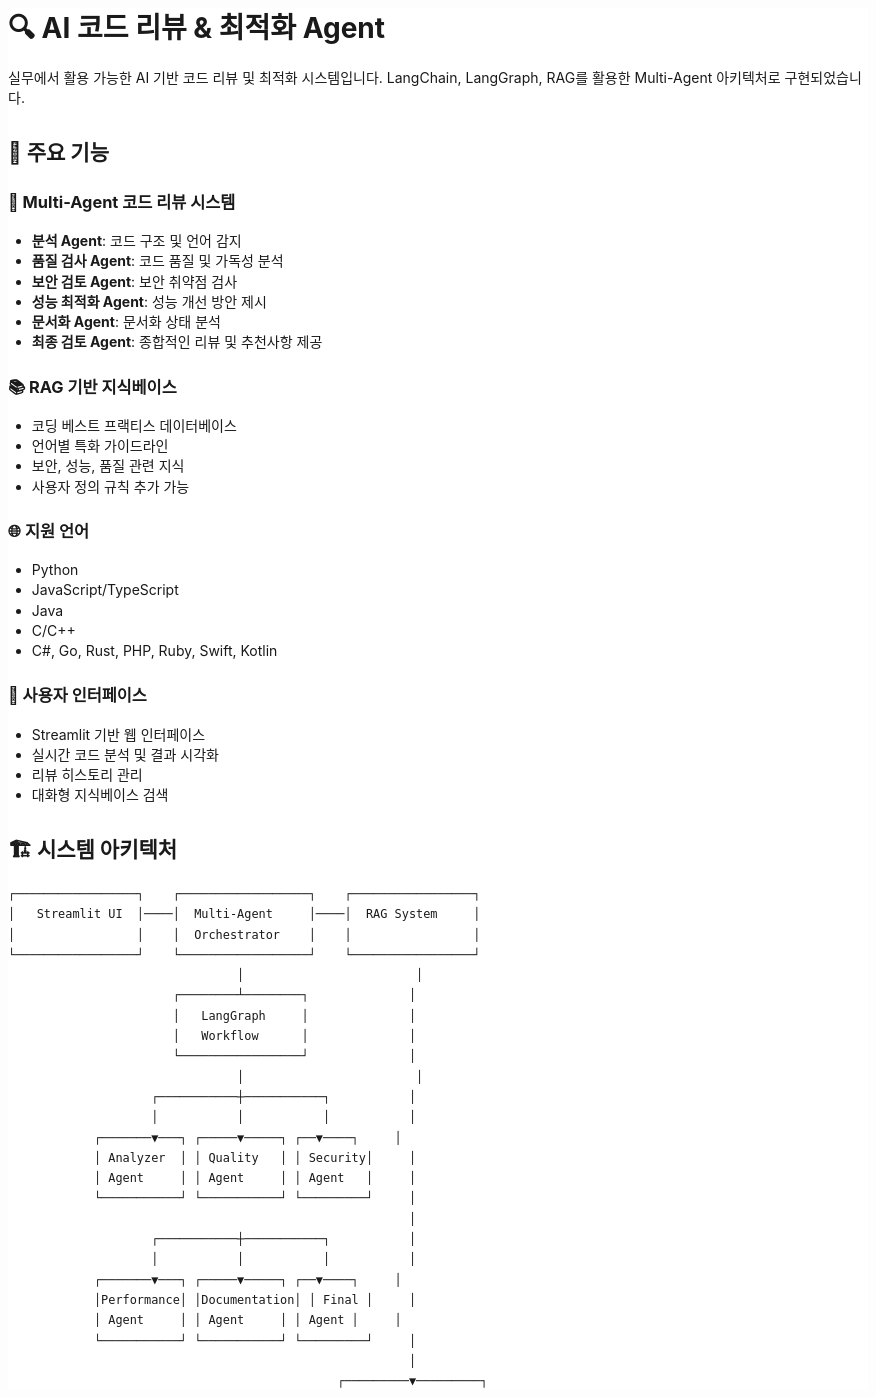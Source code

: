 # 🔍 AI 코드 리뷰 & 최적화 Agent

실무에서 활용 가능한 AI 기반 코드 리뷰 및 최적화 시스템입니다. LangChain, LangGraph, RAG를 활용한 Multi-Agent 아키텍처로 구현되었습니다.

## 🎯 주요 기능

### 🤖 Multi-Agent 코드 리뷰 시스템
- **분석 Agent**: 코드 구조 및 언어 감지
- **품질 검사 Agent**: 코드 품질 및 가독성 분석  
- **보안 검토 Agent**: 보안 취약점 검사
- **성능 최적화 Agent**: 성능 개선 방안 제시
- **문서화 Agent**: 문서화 상태 분석
- **최종 검토 Agent**: 종합적인 리뷰 및 추천사항 제공

### 📚 RAG 기반 지식베이스
- 코딩 베스트 프랙티스 데이터베이스
- 언어별 특화 가이드라인
- 보안, 성능, 품질 관련 지식
- 사용자 정의 규칙 추가 가능

### 🌐 지원 언어
- Python
- JavaScript/TypeScript
- Java
- C/C++
- C#, Go, Rust, PHP, Ruby, Swift, Kotlin

### 🎨 사용자 인터페이스
- Streamlit 기반 웹 인터페이스
- 실시간 코드 분석 및 결과 시각화
- 리뷰 히스토리 관리
- 대화형 지식베이스 검색

## 🏗️ 시스템 아키텍처

```
┌─────────────────┐    ┌──────────────────┐    ┌─────────────────┐
│   Streamlit UI  │────│  Multi-Agent     │────│  RAG System     │
│                 │    │  Orchestrator    │    │                 │
└─────────────────┘    └──────────────────┘    └─────────────────┘
                                │                        │
                       ┌────────┴────────┐              │
                       │   LangGraph     │              │
                       │   Workflow      │              │
                       └─────────────────┘              │
                                │                        │
                    ┌───────────┼───────────┐           │
                    │           │           │           │
            ┌───────▼───┐ ┌─────▼─────┐ ┌──▼────┐     │
            │ Analyzer  │ │ Quality   │ │ Security│     │
            │ Agent     │ │ Agent     │ │ Agent   │     │
            └───────────┘ └───────────┘ └─────────┘     │
                                                        │
                    ┌───────────┼───────────┐           │
                    │           │           │           │
            ┌───────▼───┐ ┌─────▼─────┐ ┌──▼────┐     │
            │Performance│ │Documentation│ │ Final │     │
            │ Agent     │ │ Agent     │ │ Agent │     │
            └───────────┘ └───────────┘ └─────────┘     │
                                                        │
                                              ┌─────────▼─────────┐
```